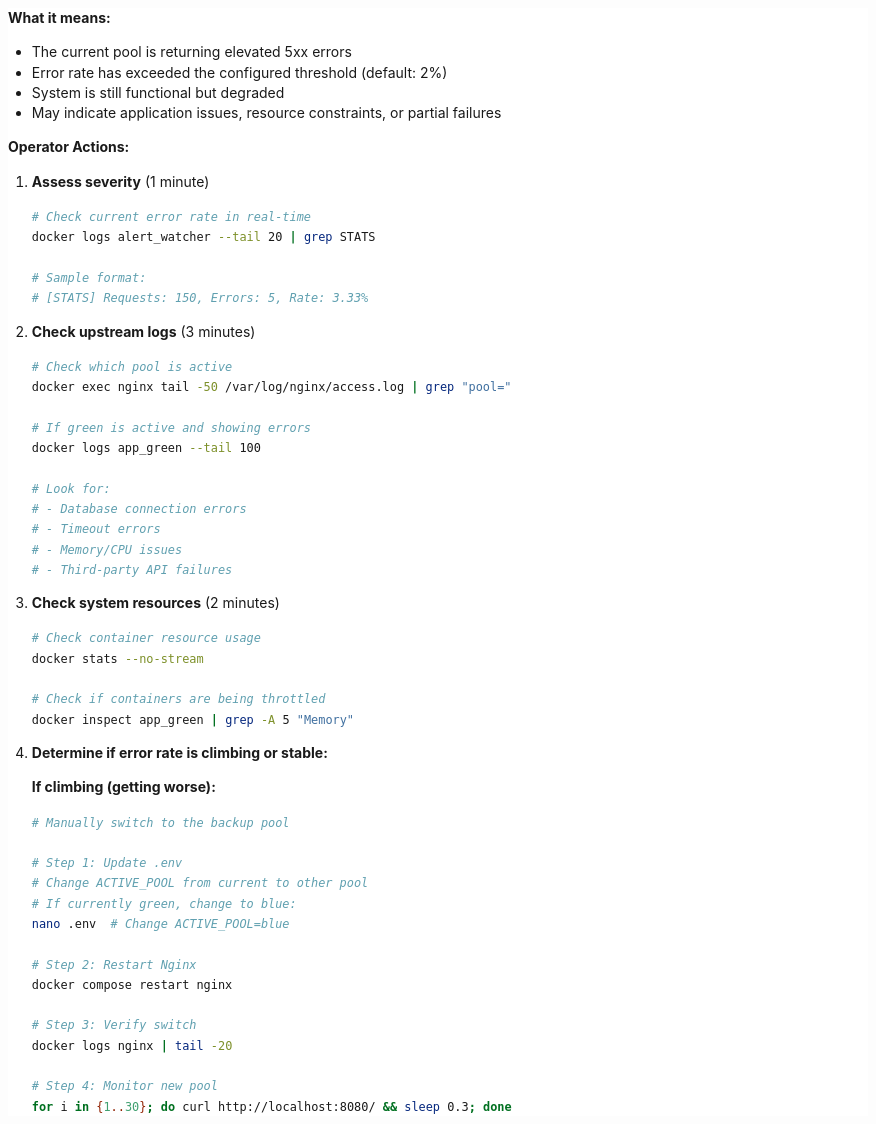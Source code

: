 **What it means:**
- The current pool is returning elevated 5xx errors
- Error rate has exceeded the configured threshold (default: 2%)
- System is still functional but degraded
- May indicate application issues, resource constraints, or partial failures

**Operator Actions:**

1. **Assess severity** (1 minute)
   ```bash
   # Check current error rate in real-time
   docker logs alert_watcher --tail 20 | grep STATS
   
   # Sample format:
   # [STATS] Requests: 150, Errors: 5, Rate: 3.33%
   ```

2. **Check upstream logs** (3 minutes)
   ```bash
   # Check which pool is active
   docker exec nginx tail -50 /var/log/nginx/access.log | grep "pool="
   
   # If green is active and showing errors
   docker logs app_green --tail 100
   
   # Look for:
   # - Database connection errors
   # - Timeout errors
   # - Memory/CPU issues
   # - Third-party API failures
   ```

3. **Check system resources** (2 minutes)
   ```bash
   # Check container resource usage
   docker stats --no-stream
   
   # Check if containers are being throttled
   docker inspect app_green | grep -A 5 "Memory"
   ```

4. **Determine if error rate is climbing or stable:**
   
   **If climbing (getting worse):**
   ```bash
   # Manually switch to the backup pool
   
   # Step 1: Update .env
   # Change ACTIVE_POOL from current to other pool
   # If currently green, change to blue:
   nano .env  # Change ACTIVE_POOL=blue
   
   # Step 2: Restart Nginx
   docker compose restart nginx
   
   # Step 3: Verify switch
   docker logs nginx | tail -20
   
   # Step 4: Monitor new pool
   for i in {1..30}; do curl http://localhost:8080/ && sleep 0.3; done
   ```
   